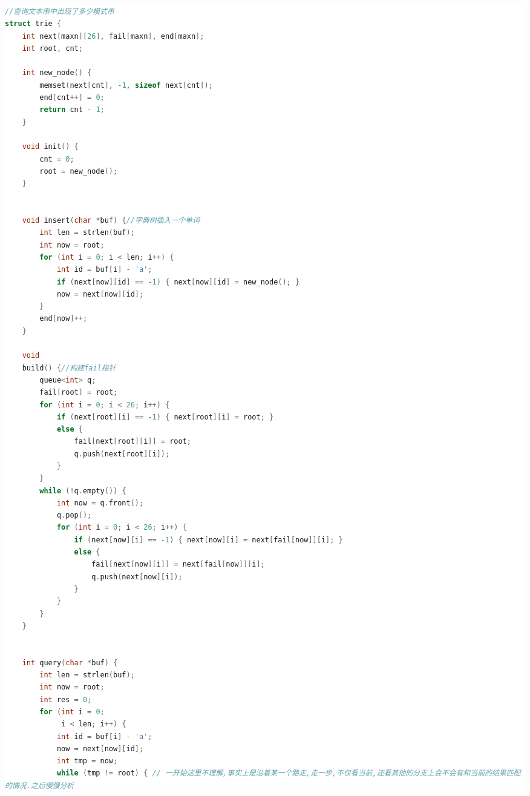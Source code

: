 ```c
//查询文本串中出现了多少模式串
struct trie {
    int next[maxn][26], fail[maxn], end[maxn];
    int root, cnt;

    int new_node() {
        memset(next[cnt], -1, sizeof next[cnt]);
        end[cnt++] = 0;
        return cnt - 1;
    }

    void init() {
        cnt = 0;
        root = new_node();
    }


    void insert(char *buf) {//字典树插入一个单词
        int len = strlen(buf);
        int now = root;
        for (int i = 0; i < len; i++) {
            int id = buf[i] - 'a';
            if (next[now][id] == -1) { next[now][id] = new_node(); }
            now = next[now][id];
        }
        end[now]++;
    }

    void
    build() {//构建fail指针
        queue<int> q;
        fail[root] = root;
        for (int i = 0; i < 26; i++) {
            if (next[root][i] == -1) { next[root][i] = root; }
            else {
                fail[next[root][i]] = root;
                q.push(next[root][i]);
            }
        }
        while (!q.empty()) {
            int now = q.front();
            q.pop();
            for (int i = 0; i < 26; i++) {
                if (next[now][i] == -1) { next[now][i] = next[fail[now]][i]; }
                else {
                    fail[next[now][i]] = next[fail[now]][i];
                    q.push(next[now][i]);
                }
            }
        }
    }


    int query(char *buf) {
        int len = strlen(buf);
        int now = root;
        int res = 0;
        for (int i = 0;
             i < len; i++) {
            int id = buf[i] - 'a';
            now = next[now][id];
            int tmp = now;
            while (tmp != root) { // 一开始这里不理解,事实上是沿着某一个路走,走一步,不仅看当前,还看其他的分支上会不会有和当前的结果匹配的情况.之后慢慢分析
```